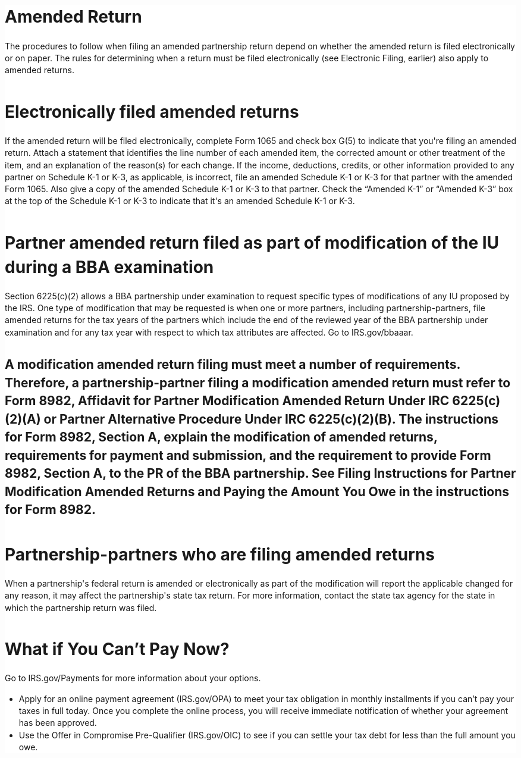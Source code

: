 # Amended Return

The procedures to follow when filing an amended partnership return depend on whether the amended return is filed electronically or on paper. The rules for determining when a return must be filed electronically (see Electronic Filing, earlier) also apply to amended returns.

# Electronically filed amended returns

If the amended return will be filed electronically, complete Form 1065 and check box G(5) to indicate that you're filing an amended return. Attach a statement that identifies the line number of each amended item, the corrected amount or other treatment of the item, and an explanation of the reason(s) for each change. If the income, deductions, credits, or other information provided to any partner on Schedule K-1 or K-3, as applicable, is incorrect, file an amended Schedule K-1 or K-3 for that partner with the amended Form 1065. Also give a copy of the amended Schedule K-1 or K-3 to that partner. Check the “Amended K-1” or “Amended K-3” box at the top of the Schedule K-1 or K-3 to indicate that it's an amended Schedule K-1 or K-3.

# Partner amended return filed as part of modification of the IU during a BBA examination

Section 6225(c)(2) allows a BBA partnership under examination to request specific types of modifications of any IU proposed by the IRS. One type of modification that may be requested is when one or more partners, including partnership-partners, file amended returns for the tax years of the partners which include the end of the reviewed year of the BBA partnership under examination and for any tax year with respect to which tax attributes are affected. Go to IRS.gov/bbaaar.

A modification amended return filing must meet a number of requirements. Therefore, a partnership-partner filing a modification amended return must refer to Form 8982, Affidavit for Partner Modification Amended Return Under IRC 6225(c)(2)(A) or Partner Alternative Procedure Under IRC 6225(c)(2)(B). The instructions for Form 8982, Section A, explain the modification of amended returns, requirements for payment and submission, and the requirement to provide Form 8982, Section A, to the PR of the BBA partnership. See Filing Instructions for Partner Modification Amended Returns and Paying the Amount You Owe in the instructions for Form 8982.
---
# Partnership-partners who are filing amended returns

When a partnership's federal return is amended or electronically as part of the modification will report the applicable changed for any reason, it may affect the partnership's state tax return. For more information, contact the state tax agency for the state in which the partnership return was filed.

# What if You Can’t Pay Now?

Go to IRS.gov/Payments for more information about your options.

- Apply for an online payment agreement (IRS.gov/OPA) to meet your tax obligation in monthly installments if you can’t pay your taxes in full today. Once you complete the online process, you will receive immediate notification of whether your agreement has been approved.
- Use the Offer in Compromise Pre-Qualifier (IRS.gov/OIC) to see if you can settle your tax debt for less than the full amount you owe.
